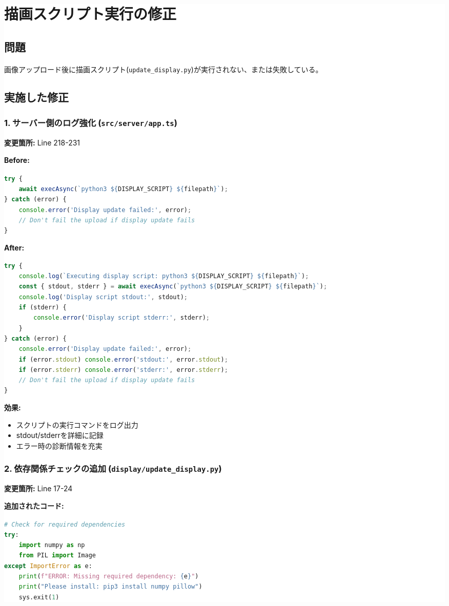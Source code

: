 # 描画スクリプト実行の修正

## 問題

画像アップロード後に描画スクリプト(`update_display.py`)が実行されない、または失敗している。

## 実施した修正

### 1. サーバー側のログ強化 (`src/server/app.ts`)

**変更箇所:** Line 218-231

**Before:**
```typescript
try {
    await execAsync(`python3 ${DISPLAY_SCRIPT} ${filepath}`);
} catch (error) {
    console.error('Display update failed:', error);
    // Don't fail the upload if display update fails
}
```

**After:**
```typescript
try {
    console.log(`Executing display script: python3 ${DISPLAY_SCRIPT} ${filepath}`);
    const { stdout, stderr } = await execAsync(`python3 ${DISPLAY_SCRIPT} ${filepath}`);
    console.log('Display script stdout:', stdout);
    if (stderr) {
        console.error('Display script stderr:', stderr);
    }
} catch (error) {
    console.error('Display update failed:', error);
    if (error.stdout) console.error('stdout:', error.stdout);
    if (error.stderr) console.error('stderr:', error.stderr);
    // Don't fail the upload if display update fails
}
```

**効果:**
- スクリプトの実行コマンドをログ出力
- stdout/stderrを詳細に記録
- エラー時の診断情報を充実

### 2. 依存関係チェックの追加 (`display/update_display.py`)

**変更箇所:** Line 17-24

**追加されたコード:**
```python
# Check for required dependencies
try:
    import numpy as np
    from PIL import Image
except ImportError as e:
    print(f"ERROR: Missing required dependency: {e}")
    print("Please install: pip3 install numpy pillow")
    sys.exit(1)
```
